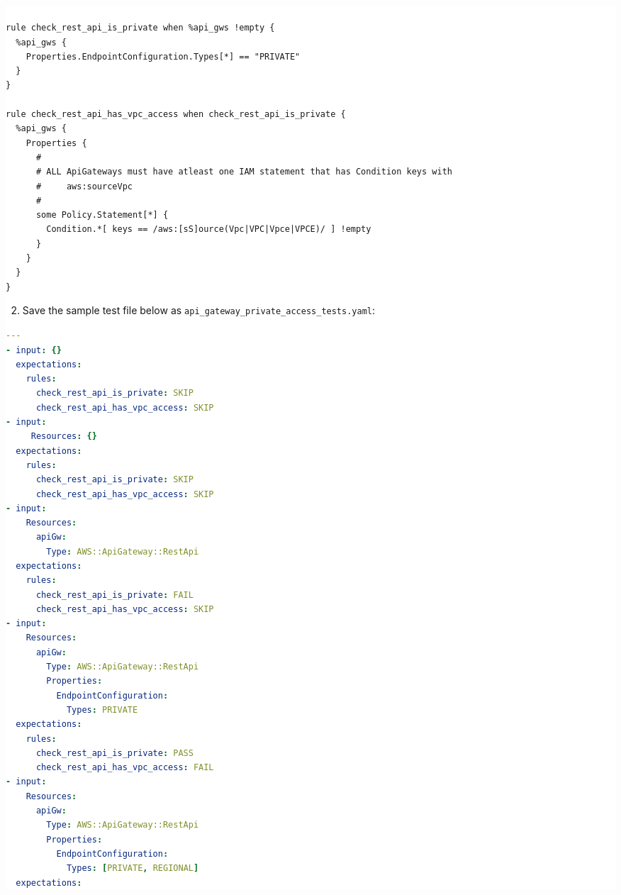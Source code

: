 ```

rule check_rest_api_is_private when %api_gws !empty {
  %api_gws {
    Properties.EndpointConfiguration.Types[*] == "PRIVATE"
  }
}

rule check_rest_api_has_vpc_access when check_rest_api_is_private {
  %api_gws {
    Properties {
      #
      # ALL ApiGateways must have atleast one IAM statement that has Condition keys with
      #     aws:sourceVpc
      #
      some Policy.Statement[*] {
        Condition.*[ keys == /aws:[sS]ource(Vpc|VPC|Vpce|VPCE)/ ] !empty
      }
    }
  }
}
```

2. Save the sample test file below as `api_gateway_private_access_tests.yaml`:

```yaml
---
- input: {}
  expectations:
    rules:
      check_rest_api_is_private: SKIP
      check_rest_api_has_vpc_access: SKIP
- input:
     Resources: {}
  expectations:
    rules:
      check_rest_api_is_private: SKIP
      check_rest_api_has_vpc_access: SKIP
- input:
    Resources:
      apiGw:
        Type: AWS::ApiGateway::RestApi
  expectations:
    rules:
      check_rest_api_is_private: FAIL
      check_rest_api_has_vpc_access: SKIP
- input:
    Resources:
      apiGw:
        Type: AWS::ApiGateway::RestApi
        Properties:
          EndpointConfiguration:
            Types: PRIVATE
  expectations:
    rules:
      check_rest_api_is_private: PASS
      check_rest_api_has_vpc_access: FAIL
- input:
    Resources:
      apiGw:
        Type: AWS::ApiGateway::RestApi
        Properties:
          EndpointConfiguration:
            Types: [PRIVATE, REGIONAL]
  expectations:
```